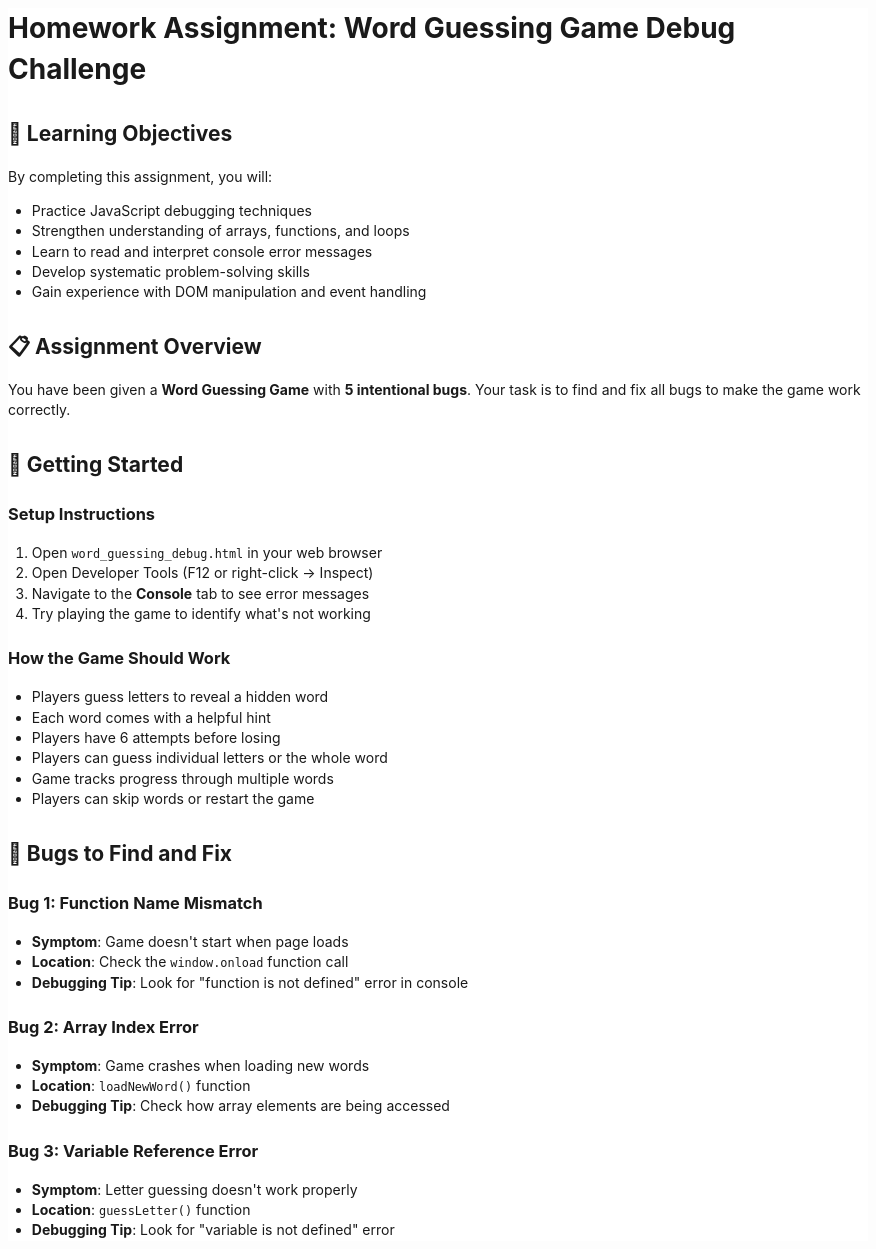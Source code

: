 # Homework Assignment: Word Guessing Game Debug Challenge

## 🎯 Learning Objectives
By completing this assignment, you will:
- Practice JavaScript debugging techniques
- Strengthen understanding of arrays, functions, and loops
- Learn to read and interpret console error messages
- Develop systematic problem-solving skills
- Gain experience with DOM manipulation and event handling

## 📋 Assignment Overview
You have been given a **Word Guessing Game** with **5 intentional bugs**. Your task is to find and fix all bugs to make the game work correctly.

## 🚀 Getting Started

### Setup Instructions
1. Open `word_guessing_debug.html` in your web browser
2. Open Developer Tools (F12 or right-click → Inspect)
3. Navigate to the **Console** tab to see error messages
4. Try playing the game to identify what's not working

### How the Game Should Work
- Players guess letters to reveal a hidden word
- Each word comes with a helpful hint
- Players have 6 attempts before losing
- Players can guess individual letters or the whole word
- Game tracks progress through multiple words
- Players can skip words or restart the game

## 🐛 Bugs to Find and Fix

### Bug 1: Function Name Mismatch
- **Symptom**: Game doesn't start when page loads
- **Location**: Check the `window.onload` function call
- **Debugging Tip**: Look for "function is not defined" error in console

### Bug 2: Array Index Error
- **Symptom**: Game crashes when loading new words
- **Location**: `loadNewWord()` function
- **Debugging Tip**: Check how array elements are being accessed

### Bug 3: Variable Reference Error
- **Symptom**: Letter guessing doesn't work properly
- **Location**: `guessLetter()` function
- **Debugging Tip**: Look for "variable is not defined" error
